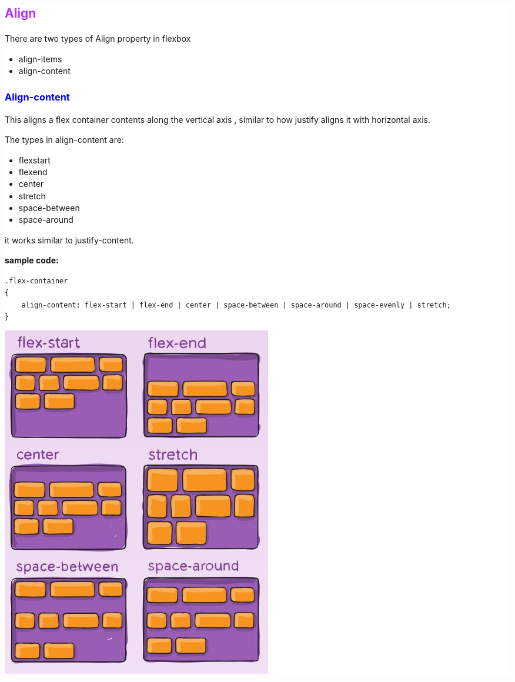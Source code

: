 ## <span style="color:#B931FC"> Align

There are two types of Align property in flexbox

- align-items
- align-content

### <span style="color:blue">Align-content</span>
This aligns a flex container contents along the vertical axis , similar to how justify aligns it with horizontal axis.

The types in align-content are:


- flexstart
- flexend
- center
- stretch
- space-between
- space-around

it works similar to justify-content.

**sample code:**

    .flex-container 
    {
        align-content: flex-start | flex-end | center | space-between | space-around | space-evenly | stretch;
    }
![flexalignitems](Images1/flexalignitems.JPG)
